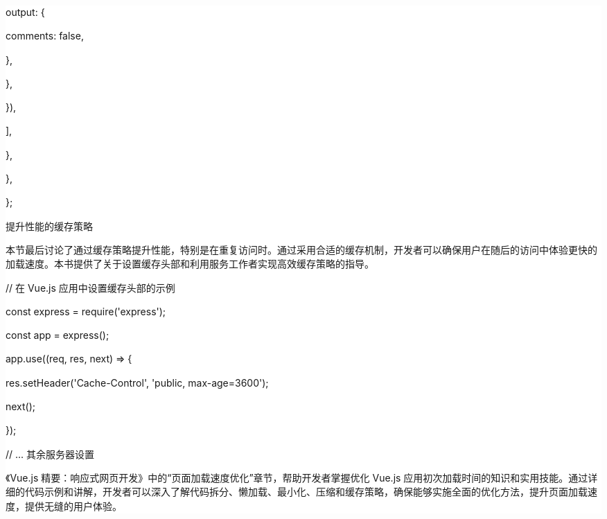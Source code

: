 output: {

comments: false,

},

},

}),

],

},

},

};

提升性能的缓存策略

本节最后讨论了通过缓存策略提升性能，特别是在重复访问时。通过采用合适的缓存机制，开发者可以确保用户在随后的访问中体验更快的加载速度。本书提供了关于设置缓存头部和利用服务工作者实现高效缓存策略的指导。

// 在 Vue.js 应用中设置缓存头部的示例

const express = require('express');

const app = express();

app.use((req, res, next) => {

res.setHeader('Cache-Control', 'public, max-age=3600');

next();

});

// ... 其余服务器设置

《Vue.js 精要：响应式网页开发》中的“页面加载速度优化”章节，帮助开发者掌握优化 Vue.js 应用初次加载时间的知识和实用技能。通过详细的代码示例和讲解，开发者可以深入了解代码拆分、懒加载、最小化、压缩和缓存策略，确保能够实施全面的优化方法，提升页面加载速度，提供无缝的用户体验。
